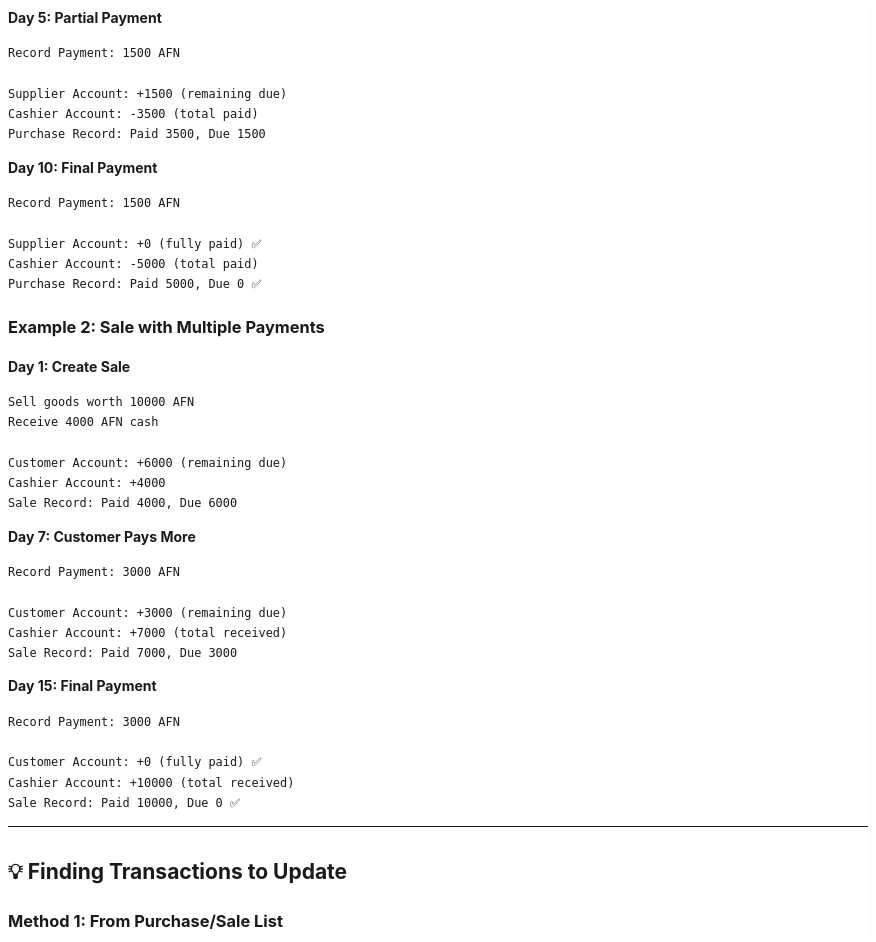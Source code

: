 **Day 5: Partial Payment**
```
Record Payment: 1500 AFN

Supplier Account: +1500 (remaining due)
Cashier Account: -3500 (total paid)
Purchase Record: Paid 3500, Due 1500
```

**Day 10: Final Payment**
```
Record Payment: 1500 AFN

Supplier Account: +0 (fully paid) ✅
Cashier Account: -5000 (total paid)
Purchase Record: Paid 5000, Due 0 ✅
```

### Example 2: Sale with Multiple Payments

**Day 1: Create Sale**
```
Sell goods worth 10000 AFN
Receive 4000 AFN cash

Customer Account: +6000 (remaining due)
Cashier Account: +4000
Sale Record: Paid 4000, Due 6000
```

**Day 7: Customer Pays More**
```
Record Payment: 3000 AFN

Customer Account: +3000 (remaining due)
Cashier Account: +7000 (total received)
Sale Record: Paid 7000, Due 3000
```

**Day 15: Final Payment**
```
Record Payment: 3000 AFN

Customer Account: +0 (fully paid) ✅
Cashier Account: +10000 (total received)
Sale Record: Paid 10000, Due 0 ✅
```

---

## 💡 Finding Transactions to Update

### Method 1: From Purchase/Sale List
